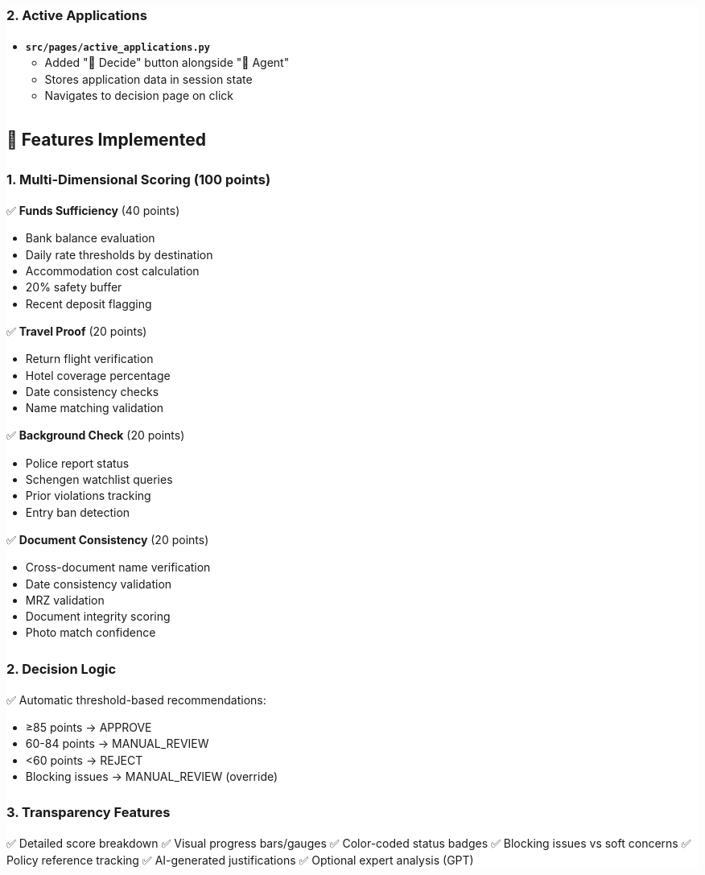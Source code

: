### 2. Active Applications
- **`src/pages/active_applications.py`**
  - Added "🎯 Decide" button alongside "🤖 Agent"
  - Stores application data in session state
  - Navigates to decision page on click

## 🎯 Features Implemented

### 1. Multi-Dimensional Scoring (100 points)
✅ **Funds Sufficiency** (40 points)
- Bank balance evaluation
- Daily rate thresholds by destination
- Accommodation cost calculation
- 20% safety buffer
- Recent deposit flagging

✅ **Travel Proof** (20 points)
- Return flight verification
- Hotel coverage percentage
- Date consistency checks
- Name matching validation

✅ **Background Check** (20 points)
- Police report status
- Schengen watchlist queries
- Prior violations tracking
- Entry ban detection

✅ **Document Consistency** (20 points)
- Cross-document name verification
- Date consistency validation
- MRZ validation
- Document integrity scoring
- Photo match confidence

### 2. Decision Logic
✅ Automatic threshold-based recommendations:
- ≥85 points → APPROVE
- 60-84 points → MANUAL_REVIEW
- <60 points → REJECT
- Blocking issues → MANUAL_REVIEW (override)

### 3. Transparency Features
✅ Detailed score breakdown
✅ Visual progress bars/gauges
✅ Color-coded status badges
✅ Blocking issues vs soft concerns
✅ Policy reference tracking
✅ AI-generated justifications
✅ Optional expert analysis (GPT)
